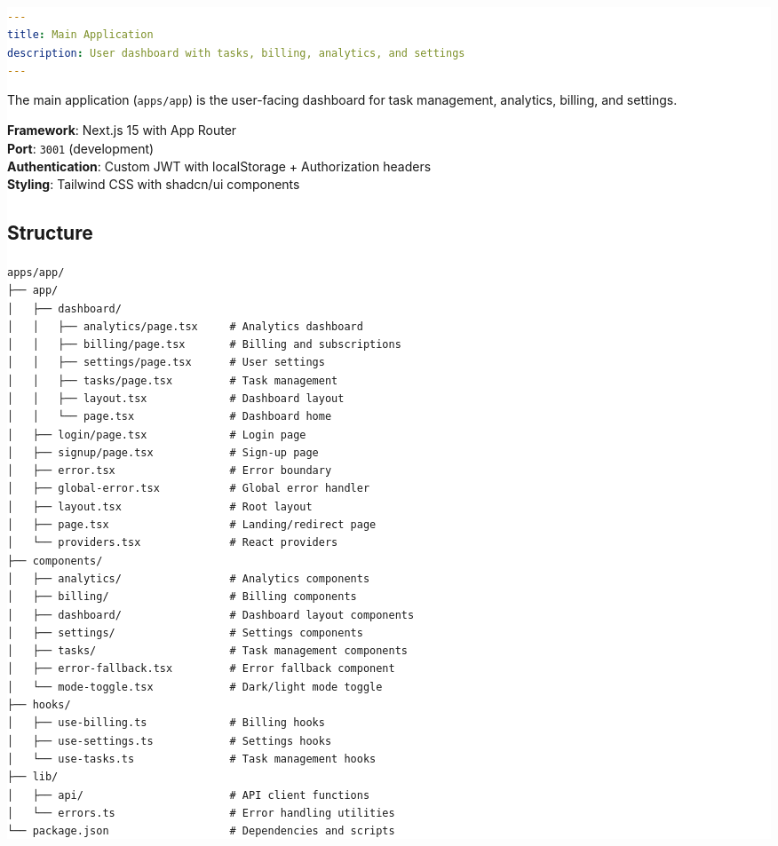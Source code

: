 ```yaml
---
title: Main Application
description: User dashboard with tasks, billing, analytics, and settings
---
```


The main application (`apps/app`) is the user-facing dashboard for task management, analytics, billing, and settings.

**Framework**: Next.js 15 with App Router  
**Port**: `3001` (development)  
**Authentication**: Custom JWT with localStorage + Authorization headers  
**Styling**: Tailwind CSS with shadcn/ui components

## Structure

```
apps/app/
├── app/
│   ├── dashboard/
│   │   ├── analytics/page.tsx     # Analytics dashboard
│   │   ├── billing/page.tsx       # Billing and subscriptions
│   │   ├── settings/page.tsx      # User settings
│   │   ├── tasks/page.tsx         # Task management
│   │   ├── layout.tsx             # Dashboard layout
│   │   └── page.tsx               # Dashboard home
│   ├── login/page.tsx             # Login page
│   ├── signup/page.tsx            # Sign-up page
│   ├── error.tsx                  # Error boundary
│   ├── global-error.tsx           # Global error handler
│   ├── layout.tsx                 # Root layout
│   ├── page.tsx                   # Landing/redirect page
│   └── providers.tsx              # React providers
├── components/
│   ├── analytics/                 # Analytics components
│   ├── billing/                   # Billing components
│   ├── dashboard/                 # Dashboard layout components
│   ├── settings/                  # Settings components
│   ├── tasks/                     # Task management components
│   ├── error-fallback.tsx         # Error fallback component
│   └── mode-toggle.tsx            # Dark/light mode toggle
├── hooks/
│   ├── use-billing.ts             # Billing hooks
│   ├── use-settings.ts            # Settings hooks
│   └── use-tasks.ts               # Task management hooks
├── lib/
│   ├── api/                       # API client functions
│   └── errors.ts                  # Error handling utilities
└── package.json                   # Dependencies and scripts
```
